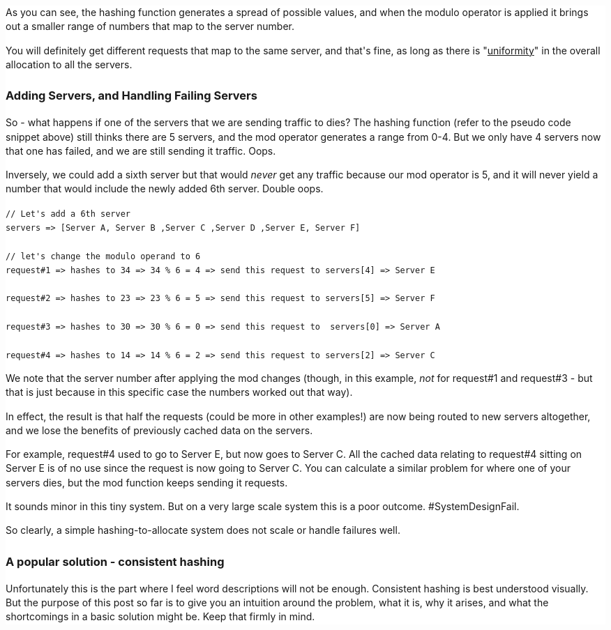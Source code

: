 ```
```

As you can see, the hashing function generates a spread of possible values, and when the modulo operator is applied it brings out a smaller range of numbers that map to the server number.

You will definitely get different requests that map to the same server, and that's fine, as long as there is "[uniformity](https://en.wikipedia.org/wiki/Hash_function#Uniformity)" in the overall allocation to all the servers.

### Adding Servers, and Handling Failing Servers

So - what happens if one of the servers that we are sending traffic to dies? The hashing function (refer to the pseudo code snippet above) still thinks there are 5 servers, and the mod operator generates a range from 0-4. But we only have 4 servers now that one has failed, and we are still sending it traffic. Oops.

Inversely, we could add a sixth server but that would *never* get any traffic because our mod operator is 5, and it will never yield a number that would include the newly added 6th server. Double oops.

```
// Let's add a 6th server
servers => [Server A, Server B ,Server C ,Server D ,Server E, Server F]

// let's change the modulo operand to 6
request#1 => hashes to 34 => 34 % 6 = 4 => send this request to servers[4] => Server E

request#2 => hashes to 23 => 23 % 6 = 5 => send this request to servers[5] => Server F

request#3 => hashes to 30 => 30 % 6 = 0 => send this request to  servers[0] => Server A

request#4 => hashes to 14 => 14 % 6 = 2 => send this request to servers[2] => Server C
```

We note that the server number after applying the mod changes (though, in this example, *not* for request#1 and request#3 - but that is just because in this specific case the numbers worked out that way).

In effect, the result is that half the requests (could be more in other examples!) are now being routed to new servers altogether, and we lose the benefits of previously cached data on the servers.

For example, request#4 used to go to Server E, but now goes to Server C. All the cached data relating to request#4 sitting on Server E is of no use since the request is now going to Server C. You can calculate a similar problem for where one of your servers dies, but the mod function keeps sending it requests.

It sounds minor in this tiny system. But on a very large scale system this is a poor outcome. #SystemDesignFail.

So clearly, a simple hashing-to-allocate system does not scale or handle failures well.

### A popular solution - consistent hashing

Unfortunately this is the part where I feel word descriptions will not be enough. Consistent hashing is best understood visually. But the purpose of this post so far is to give you an intuition around the problem, what it is, why it arises, and what the shortcomings in a basic solution might be. Keep that firmly in mind.
